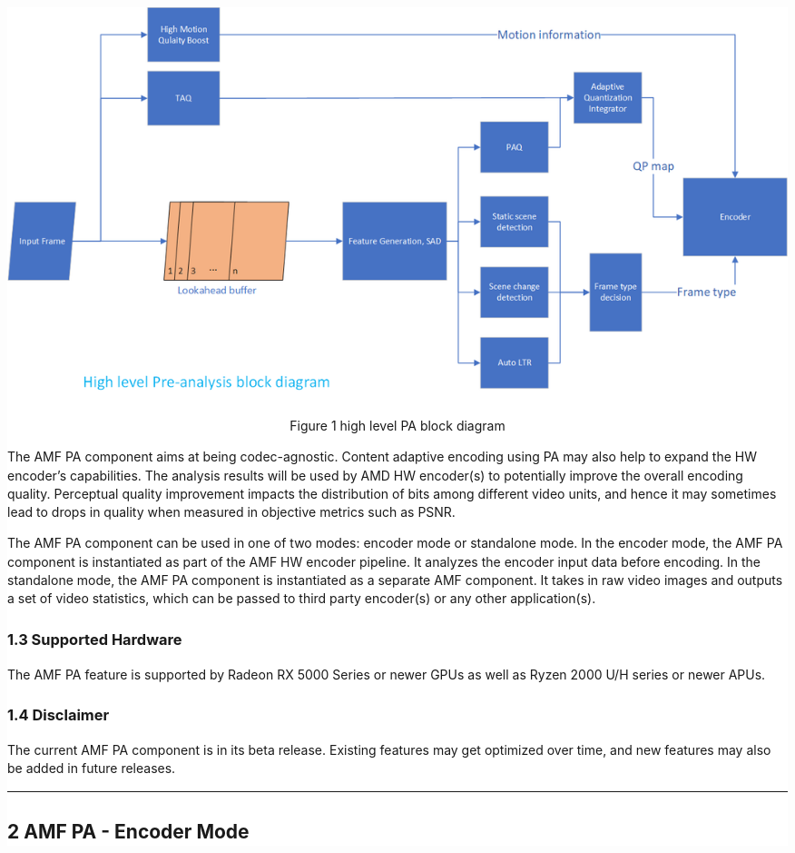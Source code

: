 <p align="center">
   <img src="./image/highlevelPAblockdiagram.png" />
</p>
<p align="center">
   Figure 1 high level PA block diagram
</p>
The AMF PA component aims at being codec-agnostic. Content adaptive encoding using PA may also help to expand the HW encoder’s capabilities. The analysis results will be used by AMD HW encoder(s) to potentially improve the overall encoding quality. Perceptual quality improvement impacts the distribution of bits among different video units, and hence it may sometimes lead to drops in quality when measured in objective metrics such as PSNR.

The AMF PA component can be used in one of two modes: encoder mode or standalone mode. In the encoder mode, the AMF PA component is instantiated as part of the AMF HW encoder pipeline. It analyzes the encoder input data before encoding. In the standalone mode, the AMF PA component is instantiated as a separate AMF component. It takes in raw video images and outputs a set of video statistics, which can be passed to third party encoder(s) or any other application(s).

### 1.3 Supported Hardware

The AMF PA feature is supported by Radeon RX 5000 Series or newer GPUs as well as Ryzen 2000 U/H series or newer APUs.

### 1.4 Disclaimer

The current AMF PA component is in its beta release. Existing features may get optimized over time, and new features may also be added in future releases.

---

## 2 AMF PA - Encoder Mode
